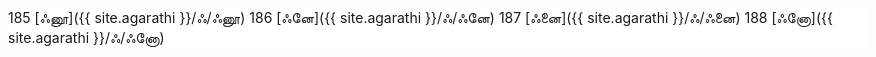 185 [ஃனூ]({{ site.agarathi }}/ஃ/ஃனூ) 
186 [ஃனே]({{ site.agarathi }}/ஃ/ஃனே) 
187 [ஃனை]({{ site.agarathi }}/ஃ/ஃனை) 
188 [ஃனோ]({{ site.agarathi }}/ஃ/ஃனோ) 

    
